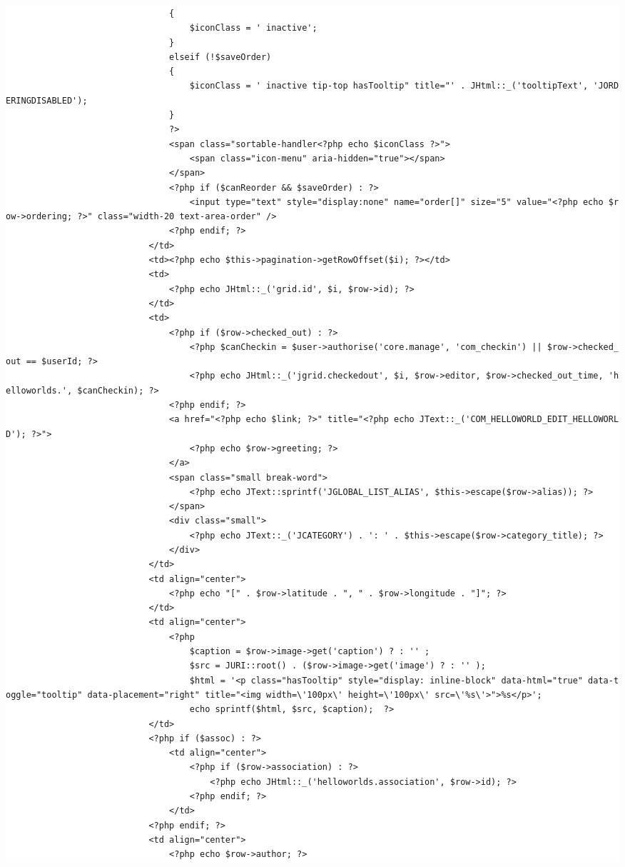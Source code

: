 ```
                                {
                                    $iconClass = ' inactive';
                                }
                                elseif (!$saveOrder)
                                {
                                    $iconClass = ' inactive tip-top hasTooltip" title="' . JHtml::_('tooltipText', 'JORDERINGDISABLED');
                                }
                                ?>
                                <span class="sortable-handler<?php echo $iconClass ?>">
                                    <span class="icon-menu" aria-hidden="true"></span>
                                </span>
                                <?php if ($canReorder && $saveOrder) : ?>
                                    <input type="text" style="display:none" name="order[]" size="5" value="<?php echo $row->ordering; ?>" class="width-20 text-area-order" />
                                <?php endif; ?>
                            </td>
                            <td><?php echo $this->pagination->getRowOffset($i); ?></td>
                            <td>
                                <?php echo JHtml::_('grid.id', $i, $row->id); ?>
                            </td>
                            <td>
                                <?php if ($row->checked_out) : ?>
                                    <?php $canCheckin = $user->authorise('core.manage', 'com_checkin') || $row->checked_out == $userId; ?>
                                    <?php echo JHtml::_('jgrid.checkedout', $i, $row->editor, $row->checked_out_time, 'helloworlds.', $canCheckin); ?>
                                <?php endif; ?>
                                <a href="<?php echo $link; ?>" title="<?php echo JText::_('COM_HELLOWORLD_EDIT_HELLOWORLD'); ?>">
                                    <?php echo $row->greeting; ?>
                                </a>
                                <span class="small break-word">
                                	<?php echo JText::sprintf('JGLOBAL_LIST_ALIAS', $this->escape($row->alias)); ?>
                                </span>
                                <div class="small">
                                    <?php echo JText::_('JCATEGORY') . ': ' . $this->escape($row->category_title); ?>
                                </div>
                            </td>
                            <td align="center">
                                <?php echo "[" . $row->latitude . ", " . $row->longitude . "]"; ?>
                            </td>
                            <td align="center">
                                <?php
                                    $caption = $row->image->get('caption') ? : '' ;
                                    $src = JURI::root() . ($row->image->get('image') ? : '' );
                                    $html = '<p class="hasTooltip" style="display: inline-block" data-html="true" data-toggle="tooltip" data-placement="right" title="<img width=\'100px\' height=\'100px\' src=\'%s\'>">%s</p>';
                                    echo sprintf($html, $src, $caption);  ?>
                            </td>
                            <?php if ($assoc) : ?>
                                <td align="center">
                                    <?php if ($row->association) : ?>
                                        <?php echo JHtml::_('helloworlds.association', $row->id); ?>
                                    <?php endif; ?>
                                </td>
                            <?php endif; ?>
                            <td align="center">
                                <?php echo $row->author; ?>
```
